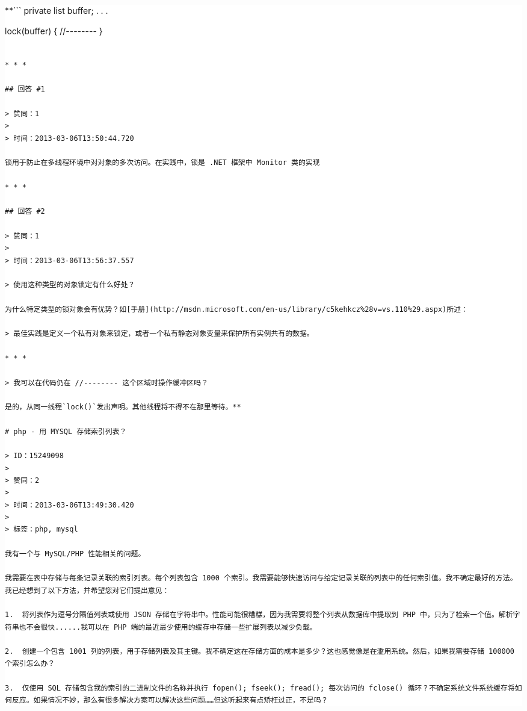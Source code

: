  **```
private list<byte> buffer;
.
.
.

lock(buffer)
{
  //--------
} 
```

* * *

## 回答 #1

> 赞同：1
> 
> 时间：2013-03-06T13:50:44.720

锁用于防止在多线程环境中对对象的多次访问。在实践中，锁是 .NET 框架中 Monitor 类的实现

* * *

## 回答 #2

> 赞同：1
> 
> 时间：2013-03-06T13:56:37.557

> 使用这种类型的对象锁定有什么好处？

为什么特定类型的锁对象会有优势？如[手册](http://msdn.microsoft.com/en-us/library/c5kehkcz%28v=vs.110%29.aspx)所述：

> 最佳实践是定义一个私有对象来锁定，或者一个私有静态对象变量来保护所有实例共有的数据。

* * *

> 我可以在代码仍在 //-------- 这个区域时操作缓冲区吗？

是的，从同一线程`lock()`发出声明。其他线程将不得不在那里等待。**

# php - 用 MYSQL 存储索引列表？

> ID：15249098
> 
> 赞同：2
> 
> 时间：2013-03-06T13:49:30.420
> 
> 标签：php, mysql

我有一个与 MySQL/PHP 性能相关的问题。

我需要在表中存储与每条记录关联的索引列表。每个列表包含 1000 个索引。我需要能够快速访问与给定记录关联的列表中的任何索引值。我不确定最好的方法。我已经想到了以下方法，并希望您对它们提出意见：

1.  将列表作为逗号分隔值列表或使用 JSON 存储在字符串中。性能可能很糟糕，因为我需要将整个列表从数据库中提取到 PHP 中，只为了检索一个值。解析字符串也不会很快......我可以在 PHP 端的最近最少使用的缓存中存储一​​些扩展列表以减少负载。

2.  创建一个包含 1001 列的列表，用于存储列表及其主键。我不确定这在存储方面的成本是多少？这也感觉像是在滥用系统。然后，如果我需要存储 100000 个索引怎么办？

3.  仅使用 SQL 存储包含我的索引的二进制文件的名称并执行 fopen(); fseek(); fread(); 每次访问的 fclose() 循环？不确定系统文件系统缓存将如何反应。如果情况不妙，那么有很多解决方案可以解决这些问题……但这听起来有点矫枉过正，不是吗？

```